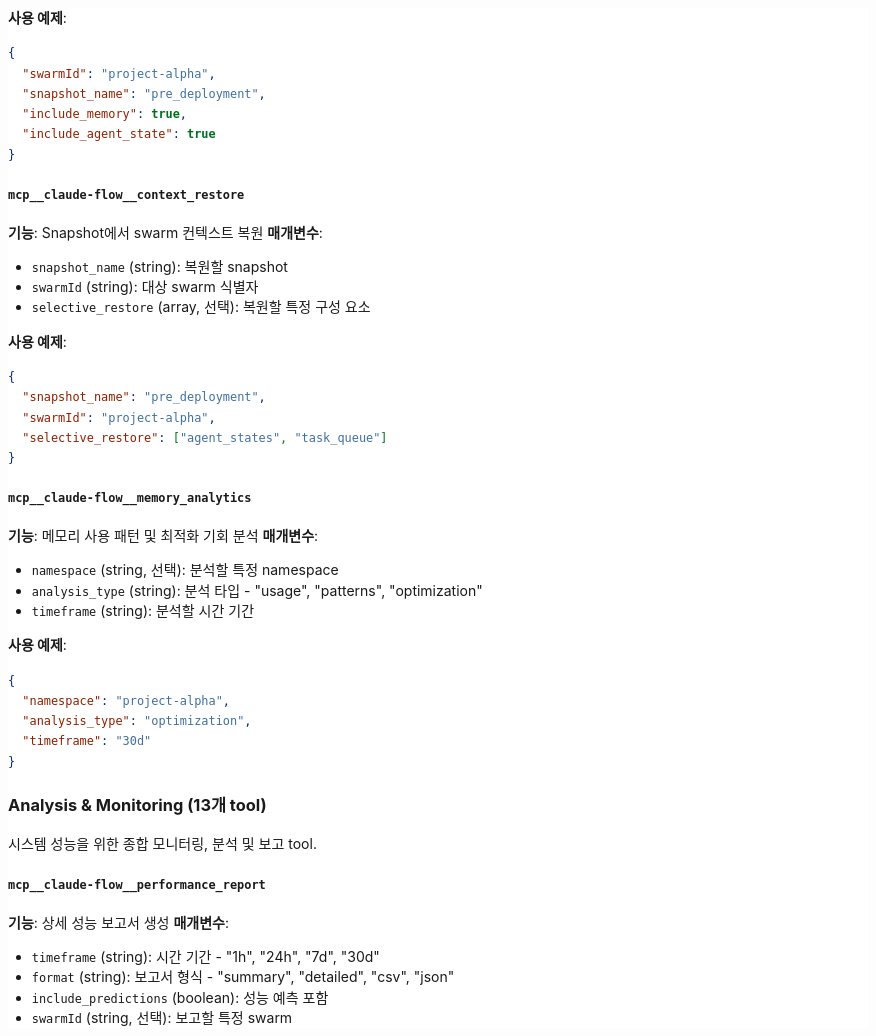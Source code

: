 **사용 예제**:
```json
{
  "swarmId": "project-alpha",
  "snapshot_name": "pre_deployment",
  "include_memory": true,
  "include_agent_state": true
}
```

#### `mcp__claude-flow__context_restore`
**기능**: Snapshot에서 swarm 컨텍스트 복원
**매개변수**:
- `snapshot_name` (string): 복원할 snapshot
- `swarmId` (string): 대상 swarm 식별자
- `selective_restore` (array, 선택): 복원할 특정 구성 요소

**사용 예제**:
```json
{
  "snapshot_name": "pre_deployment",
  "swarmId": "project-alpha",
  "selective_restore": ["agent_states", "task_queue"]
}
```

#### `mcp__claude-flow__memory_analytics`
**기능**: 메모리 사용 패턴 및 최적화 기회 분석
**매개변수**:
- `namespace` (string, 선택): 분석할 특정 namespace
- `analysis_type` (string): 분석 타입 - "usage", "patterns", "optimization"
- `timeframe` (string): 분석할 시간 기간

**사용 예제**:
```json
{
  "namespace": "project-alpha",
  "analysis_type": "optimization",
  "timeframe": "30d"
}
```

### Analysis & Monitoring (13개 tool)

시스템 성능을 위한 종합 모니터링, 분석 및 보고 tool.

#### `mcp__claude-flow__performance_report`
**기능**: 상세 성능 보고서 생성
**매개변수**:
- `timeframe` (string): 시간 기간 - "1h", "24h", "7d", "30d"
- `format` (string): 보고서 형식 - "summary", "detailed", "csv", "json"
- `include_predictions` (boolean): 성능 예측 포함
- `swarmId` (string, 선택): 보고할 특정 swarm
